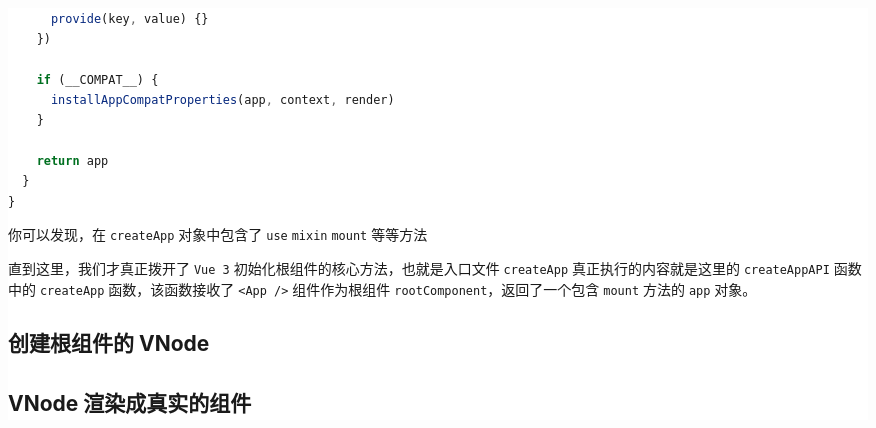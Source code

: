 ```ts
      provide(key, value) {}
    })

    if (__COMPAT__) {
      installAppCompatProperties(app, context, render)
    }

    return app
  }
}
```
你可以发现，在 `createApp` 对象中包含了 `use` `mixin` `mount` 等等方法

直到这里，我们才真正拨开了 `Vue 3` 初始化根组件的核心方法，也就是入口文件 `createApp` 真正执行的内容就是这里的 `createAppAPI` 函数中的 `createApp` 函数，该函数接收了 `<App />` 组件作为根组件 `rootComponent`，返回了一个包含 `mount` 方法的 `app` 对象。

## 创建根组件的 VNode

## VNode 渲染成真实的组件
